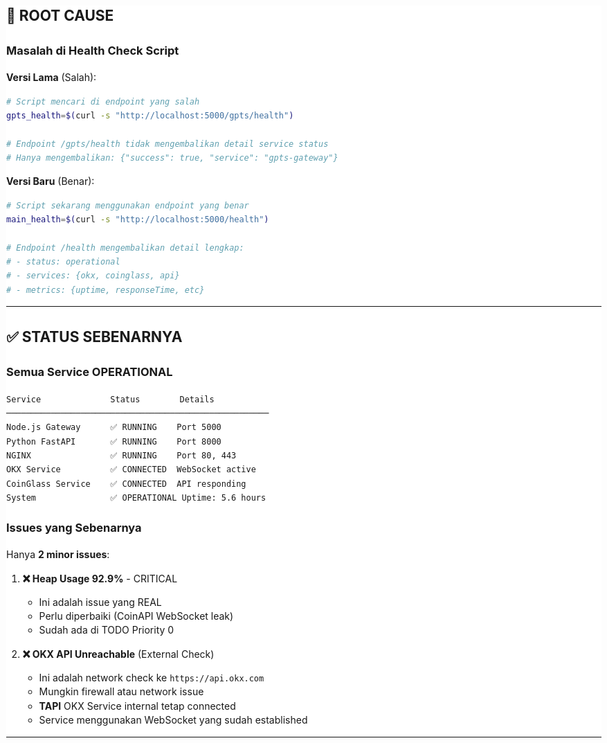 
## 🐛 ROOT CAUSE

### Masalah di Health Check Script

**Versi Lama** (Salah):
```bash
# Script mencari di endpoint yang salah
gpts_health=$(curl -s "http://localhost:5000/gpts/health")

# Endpoint /gpts/health tidak mengembalikan detail service status
# Hanya mengembalikan: {"success": true, "service": "gpts-gateway"}
```

**Versi Baru** (Benar):
```bash
# Script sekarang menggunakan endpoint yang benar
main_health=$(curl -s "http://localhost:5000/health")

# Endpoint /health mengembalikan detail lengkap:
# - status: operational
# - services: {okx, coinglass, api}
# - metrics: {uptime, responseTime, etc}
```

---

## ✅ STATUS SEBENARNYA

### Semua Service OPERATIONAL

```
Service              Status        Details
─────────────────────────────────────────────────────
Node.js Gateway      ✅ RUNNING    Port 5000
Python FastAPI       ✅ RUNNING    Port 8000
NGINX                ✅ RUNNING    Port 80, 443
OKX Service          ✅ CONNECTED  WebSocket active
CoinGlass Service    ✅ CONNECTED  API responding
System               ✅ OPERATIONAL Uptime: 5.6 hours
```

### Issues yang Sebenarnya

Hanya **2 minor issues**:

1. **❌ Heap Usage 92.9%** - CRITICAL
   - Ini adalah issue yang REAL
   - Perlu diperbaiki (CoinAPI WebSocket leak)
   - Sudah ada di TODO Priority 0

2. **❌ OKX API Unreachable** (External Check)
   - Ini adalah network check ke `https://api.okx.com`
   - Mungkin firewall atau network issue
   - **TAPI** OKX Service internal tetap connected
   - Service menggunakan WebSocket yang sudah established

---